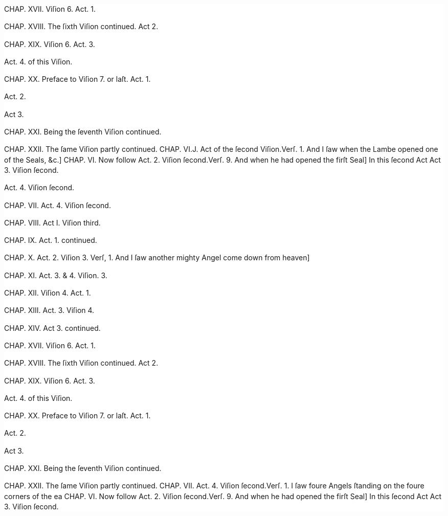 CHAP. XVII. Viſion 6. Act. 1.

CHAP. XVIII. The ſixth Viſion continued. Act 2.

CHAP. XIX. Viſion 6. Act. 3.

Act. 4. of this Viſion.

CHAP. XX. Preface to Viſion 7. or laſt. Act. 1.

Act. 2.

Act 3.

CHAP. XXI. Being the ſeventh Viſion continued.

CHAP. XXII. The ſame Viſion partly continued.
CHAP. VI.J. Act of the ſecond Viſion.Verſ. 1. And I ſaw when the Lambe opened one of the Seals, &c.]
CHAP. VI.
Now follow Act. 2. Viſion ſecond.Verſ. 9. And when he had opened the firſt Seal] In this ſecond Act 
Act 3. Viſion ſecond.

Act. 4. Viſion ſecond.

CHAP. VII. Act. 4. Viſion ſecond.

CHAP. VIII. Act I. Viſion third.

CHAP. IX. Act. 1. continued.

CHAP. X. Act. 2. Viſion 3. Verſ, 1. And I ſaw another mighty Angel come down from heaven]

CHAP. XI. Act. 3. & 4. Viſion. 3.

CHAP. XII. Viſion 4. Act. 1.

CHAP. XIII. Act. 3. Viſion 4.

CHAP. XIV. Act 3. continued.

CHAP. XVII. Viſion 6. Act. 1.

CHAP. XVIII. The ſixth Viſion continued. Act 2.

CHAP. XIX. Viſion 6. Act. 3.

Act. 4. of this Viſion.

CHAP. XX. Preface to Viſion 7. or laſt. Act. 1.

Act. 2.

Act 3.

CHAP. XXI. Being the ſeventh Viſion continued.

CHAP. XXII. The ſame Viſion partly continued.
CHAP. VII. Act. 4. Viſion ſecond.Verſ. 1. I ſaw foure Angels ſtanding on the foure corners of the ea
CHAP. VI.
Now follow Act. 2. Viſion ſecond.Verſ. 9. And when he had opened the firſt Seal] In this ſecond Act 
Act 3. Viſion ſecond.

